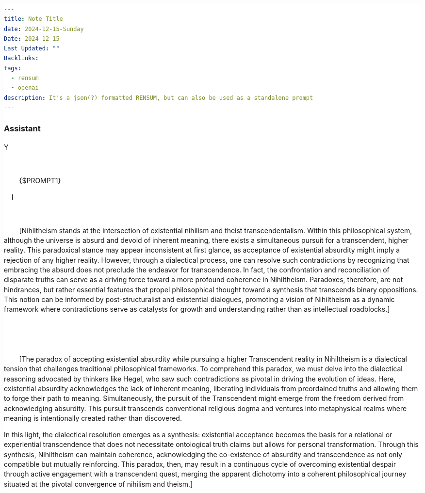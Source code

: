 ```yaml
---
title: Note Title
date: 2024-12-15-Sunday
Date: 2024-12-15
Last Updated: ""
Backlinks: 
tags:
  - rensum
  - openai
description: It's a json(?) formatted RENSUM, but can also be used as a standalone prompt
---
```



### Assistant

Y<response>

    <prompt>

        {$PROMPT1}

    I </prompt>

    <thinking>

        \[Nihiltheism stands at the intersection of existential nihilism and theist transcendentalism. Within this philosophical system, although the universe is absurd and devoid of inherent meaning, there exists a simultaneous pursuit for a transcendent, higher reality. This paradoxical stance may appear inconsistent at first glance, as acceptance of existential absurdity might imply a rejection of any higher reality. However, through a dialectical process, one can resolve such contradictions by recognizing that embracing the absurd does not preclude the endeavor for transcendence. In fact, the confrontation and reconciliation of disparate truths can serve as a driving force toward a more profound coherence in Nihiltheism. Paradoxes, therefore, are not hindrances, but rather essential features that propel philosophical thought toward a synthesis that transcends binary oppositions. This notion can be informed by post-structuralist and existential dialogues, promoting a vision of Nihiltheism as a dynamic framework where contradictions serve as catalysts for growth and understanding rather than as intellectual roadblocks.\]

    </thinking>

    <answer>

        \[The paradox of accepting existential absurdity while pursuing a higher Transcendent reality in Nihiltheism is a dialectical tension that challenges traditional philosophical frameworks. To comprehend this paradox, we must delve into the dialectical reasoning advocated by thinkers like Hegel, who saw such contradictions as pivotal in driving the evolution of ideas. Here, existential absurdity acknowledges the lack of inherent meaning, liberating individuals from preordained truths and allowing them to forge their path to meaning. Simultaneously, the pursuit of the Transcendent might emerge from the freedom derived from acknowledging absurdity. This pursuit transcends conventional religious dogma and ventures into metaphysical realms where meaning is intentionally created rather than discovered. 

  

In this light, the dialectical resolution emerges as a synthesis: existential acceptance becomes the basis for a relational or experiential transcendence that does not necessitate ontological truth claims but allows for personal transformation. Through this synthesis, Nihiltheism can maintain coherence, acknowledging the co-existence of absurdity and transcendence as not only compatible but mutually reinforcing. This paradox, then, may result in a continuous cycle of overcoming existential despair through active engagement with a transcendent quest, merging the apparent dichotomy into a coherent philosophical journey situated at the pivotal convergence of nihilism and theism.\]
